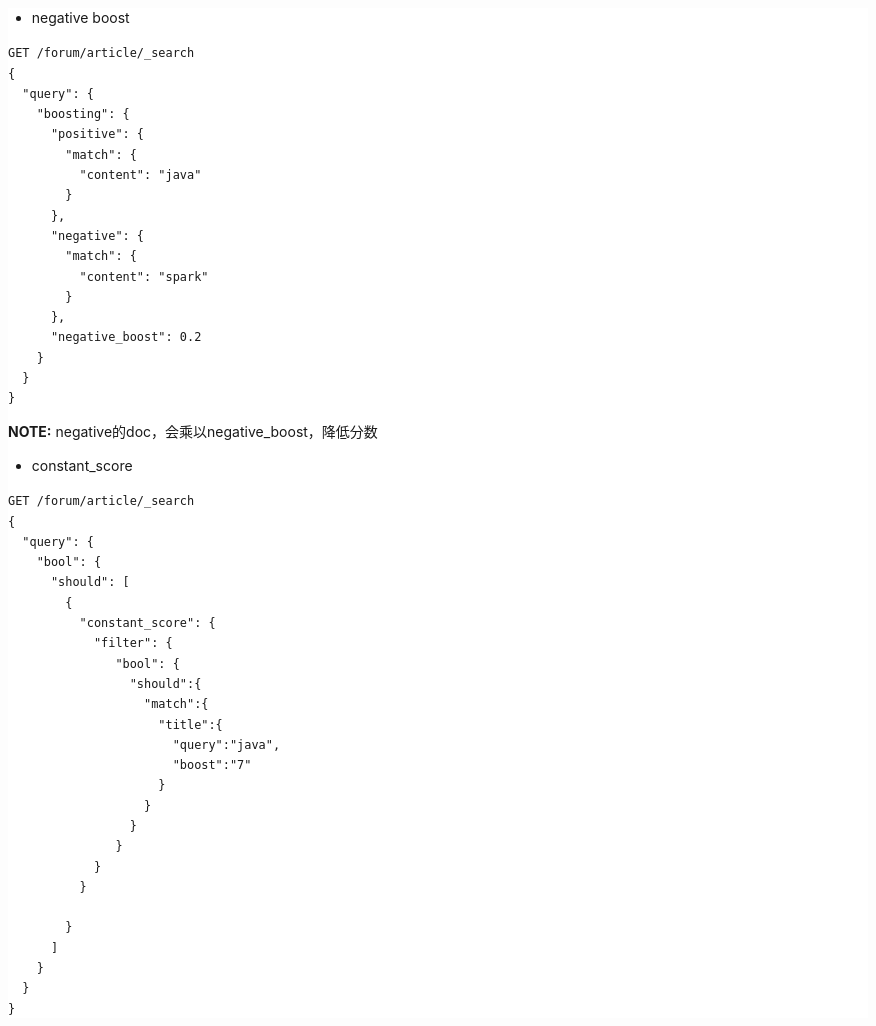 * negative boost

```
GET /forum/article/_search 
{
  "query": {
    "boosting": {
      "positive": {
        "match": {
          "content": "java"
        }
      },
      "negative": {
        "match": {
          "content": "spark"
        }
      },
      "negative_boost": 0.2
    }
  }
}
```

**NOTE:** negative的doc，会乘以negative_boost，降低分数

* constant_score

```
GET /forum/article/_search 
{
  "query": {
    "bool": {
      "should": [
        {
          "constant_score": {
            "filter": {
               "bool": {
                 "should":{
                   "match":{
                     "title":{
                       "query":"java",
                       "boost":"7"
                     }
                   }
                 }
               }
            }
          }
          
        }
      ]
    }
  }
}
```
